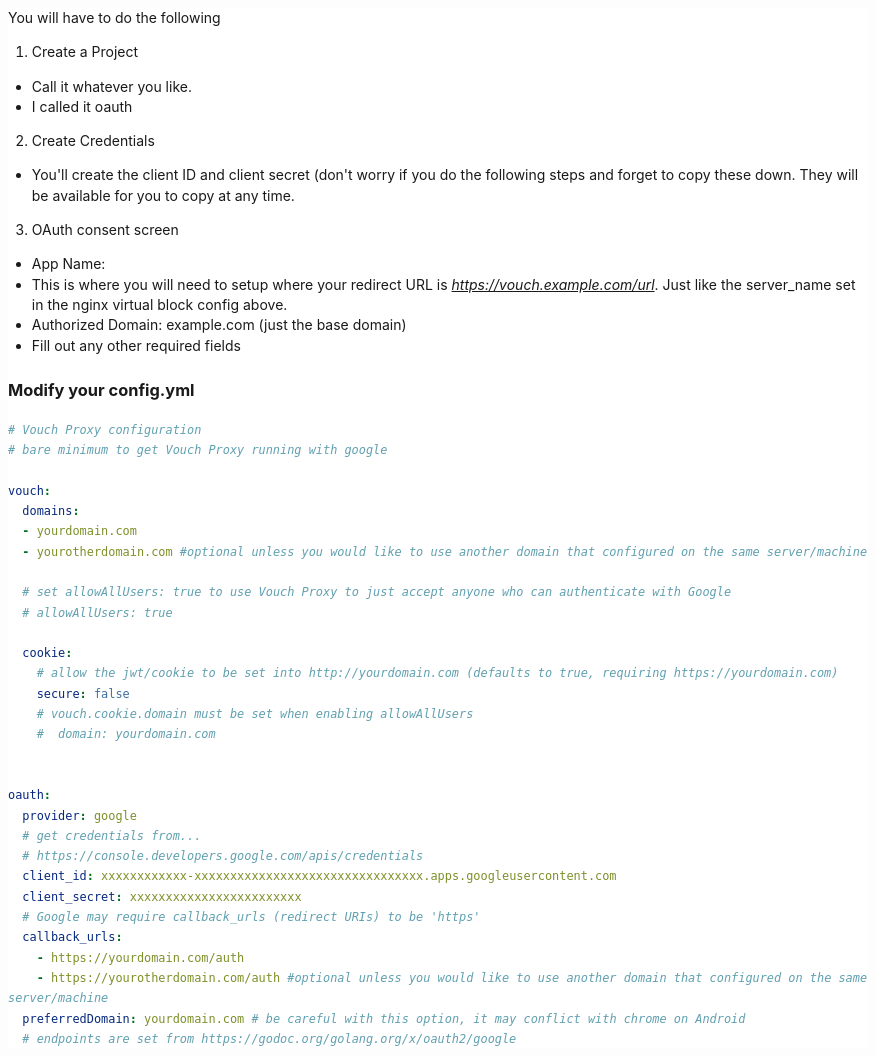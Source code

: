 You will have to do the following
1. Create a Project

* Call it whatever you like. 
* I called it oauth

2. Create Credentials

* You'll create the client ID and client secret (don't worry if you do the following steps and forget to copy these down. They will be available for you to copy at any time.

3. OAuth consent screen 

* App Name: 
* This is where you will need to setup where your redirect URL is *https://vouch.example.com/url*. Just like the server_name set in the nginx virtual block config above.
* Authorized Domain: example.com (just the base domain)
* Fill out any other required fields





### Modify your config.yml


``` yaml
# Vouch Proxy configuration
# bare minimum to get Vouch Proxy running with google

vouch:
  domains:
  - yourdomain.com
  - yourotherdomain.com #optional unless you would like to use another domain that configured on the same server/machine

  # set allowAllUsers: true to use Vouch Proxy to just accept anyone who can authenticate with Google
  # allowAllUsers: true

  cookie:
    # allow the jwt/cookie to be set into http://yourdomain.com (defaults to true, requiring https://yourdomain.com) 
    secure: false
    # vouch.cookie.domain must be set when enabling allowAllUsers
    #  domain: yourdomain.com


oauth:
  provider: google
  # get credentials from...
  # https://console.developers.google.com/apis/credentials
  client_id: xxxxxxxxxxxx-xxxxxxxxxxxxxxxxxxxxxxxxxxxxxxxx.apps.googleusercontent.com
  client_secret: xxxxxxxxxxxxxxxxxxxxxxxx
  # Google may require callback_urls (redirect URIs) to be 'https'
  callback_urls: 
    - https://yourdomain.com/auth
    - https://yourotherdomain.com/auth #optional unless you would like to use another domain that configured on the same server/machine
  preferredDomain: yourdomain.com # be careful with this option, it may conflict with chrome on Android 
  # endpoints are set from https://godoc.org/golang.org/x/oauth2/google
```
